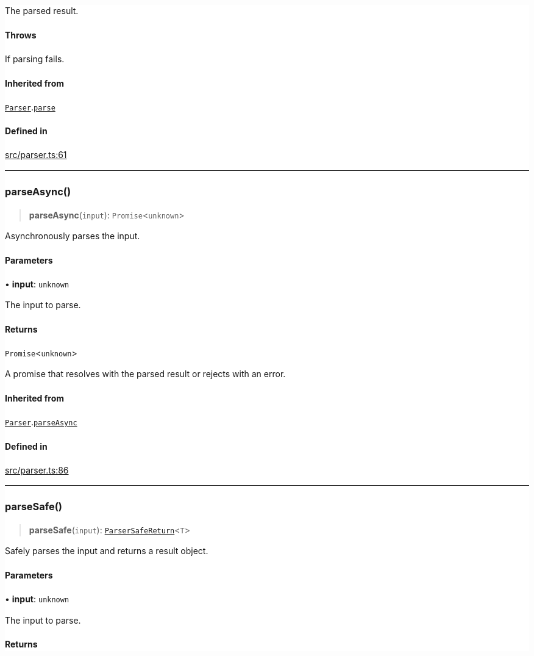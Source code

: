The parsed result.

#### Throws

If parsing fails.

#### Inherited from

[`Parser`](Parser.md).[`parse`](Parser.md#parse)

#### Defined in

[src/parser.ts:61](https://github.com/BIYUEHU/tsukiko/blob/eb4b04a16e9c40909bed9d6503bd49914851f300/src/parser.ts#L61)

***

### parseAsync()

> **parseAsync**(`input`): `Promise`\<`unknown`\>

Asynchronously parses the input.

#### Parameters

• **input**: `unknown`

The input to parse.

#### Returns

`Promise`\<`unknown`\>

A promise that resolves with the parsed result or rejects with an error.

#### Inherited from

[`Parser`](Parser.md).[`parseAsync`](Parser.md#parseasync)

#### Defined in

[src/parser.ts:86](https://github.com/BIYUEHU/tsukiko/blob/eb4b04a16e9c40909bed9d6503bd49914851f300/src/parser.ts#L86)

***

### parseSafe()

> **parseSafe**(`input`): [`ParserSafeReturn`](../type-aliases/ParserSafeReturn.md)\<`T`\>

Safely parses the input and returns a result object.

#### Parameters

• **input**: `unknown`

The input to parse.

#### Returns
